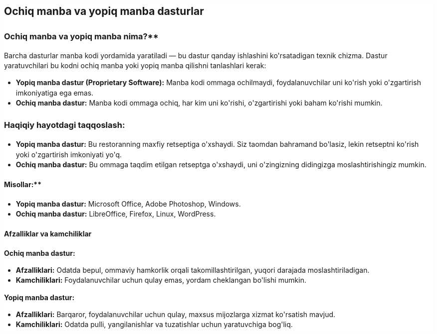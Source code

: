 
## Ochiq manba va yopiq manba dasturlar

### Ochiq manba va yopiq manba nima?\*\*

Barcha dasturlar manba kodi yordamida yaratiladi — bu dastur qanday ishlashini ko'rsatadigan texnik chizma. Dastur yaratuvchilari bu kodni ochiq manba yoki yopiq manba qilishni tanlashlari kerak:

- **Yopiq manba dastur (Proprietary Software):** Manba kodi ommaga ochilmaydi, foydalanuvchilar uni ko'rish yoki o'zgartirish imkoniyatiga ega emas.
- **Ochiq manba dastur:** Manba kodi ommaga ochiq, har kim uni ko'rishi, o'zgartirishi yoki baham ko'rishi mumkin.

### Haqiqiy hayotdagi taqqoslash:

- **Yopiq manba dastur:** Bu restoranning maxfiy retseptiga o'xshaydi. Siz taomdan bahramand bo'lasiz, lekin retseptni ko'rish yoki o'zgartirish imkoniyati yo'q.
- **Ochiq manba dastur:** Bu ommaga taqdim etilgan retseptga o'xshaydi, uni o'zingizning didingizga moslashtirishingiz mumkin.

#### Misollar:\*\*

- **Yopiq manba dastur:** Microsoft Office, Adobe Photoshop, Windows.
- **Ochiq manba dastur:** LibreOffice, Firefox, Linux, WordPress.

#### Afzalliklar va kamchiliklar

**Ochiq manba dastur:**

- **Afzalliklari:** Odatda bepul, ommaviy hamkorlik orqali takomillashtirilgan, yuqori darajada moslashtiriladigan.
- **Kamchiliklari:** Foydalanuvchilar uchun qulay emas, yordam cheklangan bo'lishi mumkin.

**Yopiq manba dastur:**

- **Afzalliklari:** Barqaror, foydalanuvchilar uchun qulay, maxsus mijozlarga xizmat ko'rsatish mavjud.
- **Kamchiliklari:** Odatda pulli, yangilanishlar va tuzatishlar uchun yaratuvchiga bog'liq.
